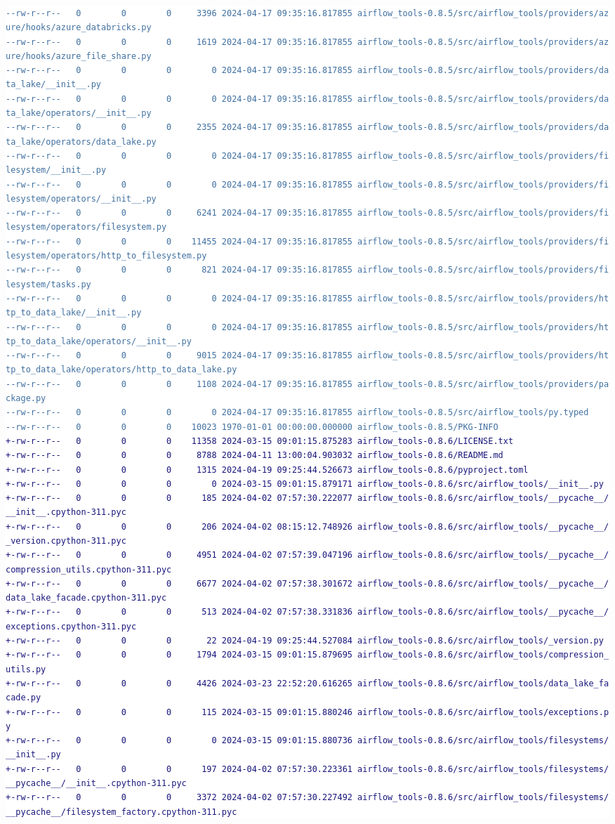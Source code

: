```diff
--rw-r--r--   0        0        0     3396 2024-04-17 09:35:16.817855 airflow_tools-0.8.5/src/airflow_tools/providers/azure/hooks/azure_databricks.py
--rw-r--r--   0        0        0     1619 2024-04-17 09:35:16.817855 airflow_tools-0.8.5/src/airflow_tools/providers/azure/hooks/azure_file_share.py
--rw-r--r--   0        0        0        0 2024-04-17 09:35:16.817855 airflow_tools-0.8.5/src/airflow_tools/providers/data_lake/__init__.py
--rw-r--r--   0        0        0        0 2024-04-17 09:35:16.817855 airflow_tools-0.8.5/src/airflow_tools/providers/data_lake/operators/__init__.py
--rw-r--r--   0        0        0     2355 2024-04-17 09:35:16.817855 airflow_tools-0.8.5/src/airflow_tools/providers/data_lake/operators/data_lake.py
--rw-r--r--   0        0        0        0 2024-04-17 09:35:16.817855 airflow_tools-0.8.5/src/airflow_tools/providers/filesystem/__init__.py
--rw-r--r--   0        0        0        0 2024-04-17 09:35:16.817855 airflow_tools-0.8.5/src/airflow_tools/providers/filesystem/operators/__init__.py
--rw-r--r--   0        0        0     6241 2024-04-17 09:35:16.817855 airflow_tools-0.8.5/src/airflow_tools/providers/filesystem/operators/filesystem.py
--rw-r--r--   0        0        0    11455 2024-04-17 09:35:16.817855 airflow_tools-0.8.5/src/airflow_tools/providers/filesystem/operators/http_to_filesystem.py
--rw-r--r--   0        0        0      821 2024-04-17 09:35:16.817855 airflow_tools-0.8.5/src/airflow_tools/providers/filesystem/tasks.py
--rw-r--r--   0        0        0        0 2024-04-17 09:35:16.817855 airflow_tools-0.8.5/src/airflow_tools/providers/http_to_data_lake/__init__.py
--rw-r--r--   0        0        0        0 2024-04-17 09:35:16.817855 airflow_tools-0.8.5/src/airflow_tools/providers/http_to_data_lake/operators/__init__.py
--rw-r--r--   0        0        0     9015 2024-04-17 09:35:16.817855 airflow_tools-0.8.5/src/airflow_tools/providers/http_to_data_lake/operators/http_to_data_lake.py
--rw-r--r--   0        0        0     1108 2024-04-17 09:35:16.817855 airflow_tools-0.8.5/src/airflow_tools/providers/package.py
--rw-r--r--   0        0        0        0 2024-04-17 09:35:16.817855 airflow_tools-0.8.5/src/airflow_tools/py.typed
--rw-r--r--   0        0        0    10023 1970-01-01 00:00:00.000000 airflow_tools-0.8.5/PKG-INFO
+-rw-r--r--   0        0        0    11358 2024-03-15 09:01:15.875283 airflow_tools-0.8.6/LICENSE.txt
+-rw-r--r--   0        0        0     8788 2024-04-11 13:00:04.903032 airflow_tools-0.8.6/README.md
+-rw-r--r--   0        0        0     1315 2024-04-19 09:25:44.526673 airflow_tools-0.8.6/pyproject.toml
+-rw-r--r--   0        0        0        0 2024-03-15 09:01:15.879171 airflow_tools-0.8.6/src/airflow_tools/__init__.py
+-rw-r--r--   0        0        0      185 2024-04-02 07:57:30.222077 airflow_tools-0.8.6/src/airflow_tools/__pycache__/__init__.cpython-311.pyc
+-rw-r--r--   0        0        0      206 2024-04-02 08:15:12.748926 airflow_tools-0.8.6/src/airflow_tools/__pycache__/_version.cpython-311.pyc
+-rw-r--r--   0        0        0     4951 2024-04-02 07:57:39.047196 airflow_tools-0.8.6/src/airflow_tools/__pycache__/compression_utils.cpython-311.pyc
+-rw-r--r--   0        0        0     6677 2024-04-02 07:57:38.301672 airflow_tools-0.8.6/src/airflow_tools/__pycache__/data_lake_facade.cpython-311.pyc
+-rw-r--r--   0        0        0      513 2024-04-02 07:57:38.331836 airflow_tools-0.8.6/src/airflow_tools/__pycache__/exceptions.cpython-311.pyc
+-rw-r--r--   0        0        0       22 2024-04-19 09:25:44.527084 airflow_tools-0.8.6/src/airflow_tools/_version.py
+-rw-r--r--   0        0        0     1794 2024-03-15 09:01:15.879695 airflow_tools-0.8.6/src/airflow_tools/compression_utils.py
+-rw-r--r--   0        0        0     4426 2024-03-23 22:52:20.616265 airflow_tools-0.8.6/src/airflow_tools/data_lake_facade.py
+-rw-r--r--   0        0        0      115 2024-03-15 09:01:15.880246 airflow_tools-0.8.6/src/airflow_tools/exceptions.py
+-rw-r--r--   0        0        0        0 2024-03-15 09:01:15.880736 airflow_tools-0.8.6/src/airflow_tools/filesystems/__init__.py
+-rw-r--r--   0        0        0      197 2024-04-02 07:57:30.223361 airflow_tools-0.8.6/src/airflow_tools/filesystems/__pycache__/__init__.cpython-311.pyc
+-rw-r--r--   0        0        0     3372 2024-04-02 07:57:30.227492 airflow_tools-0.8.6/src/airflow_tools/filesystems/__pycache__/filesystem_factory.cpython-311.pyc
```